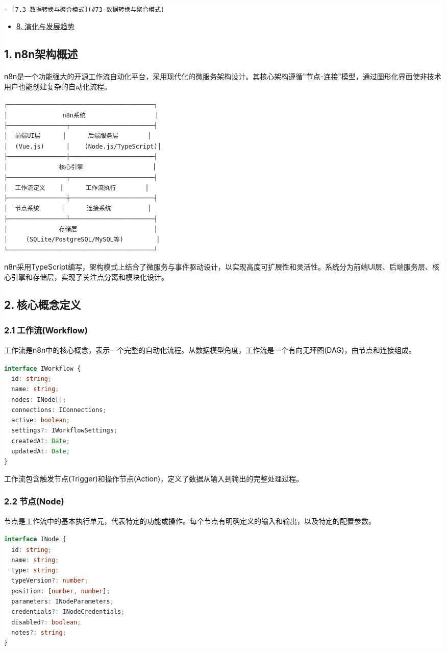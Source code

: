     - [7.3 数据转换与聚合模式](#73-数据转换与聚合模式)
  - [8. 演化与发展趋势](#8-演化与发展趋势)

## 1. n8n架构概述

n8n是一个功能强大的开源工作流自动化平台，采用现代化的微服务架构设计。其核心架构遵循"节点-连接"模型，通过图形化界面使非技术用户也能创建复杂的自动化流程。

```text
┌────────────────────────────────────────┐
│               n8n系统                   │
├────────────────┬───────────────────────┤
│  前端UI层      │      后端服务层        │
│  (Vue.js)      │    (Node.js/TypeScript)│
├────────────────┼───────────────────────┤
│              核心引擎                   │
├────────────────┬───────────────────────┤
│  工作流定义    │      工作流执行        │
├────────────────┼───────────────────────┤
│  节点系统      │      连接系统          │
├────────────────┴───────────────────────┤
│              存储层                     │
│     (SQLite/PostgreSQL/MySQL等)         │
└────────────────────────────────────────┘
```

n8n采用TypeScript编写，架构模式上结合了微服务与事件驱动设计，以实现高度可扩展性和灵活性。系统分为前端UI层、后端服务层、核心引擎和存储层，实现了关注点分离和模块化设计。

## 2. 核心概念定义

### 2.1 工作流(Workflow)

工作流是n8n中的核心概念，表示一个完整的自动化流程。从数据模型角度，工作流是一个有向无环图(DAG)，由节点和连接组成。

```typescript
interface IWorkflow {
  id: string;
  name: string;
  nodes: INode[];
  connections: IConnections;
  active: boolean;
  settings?: IWorkflowSettings;
  createdAt: Date;
  updatedAt: Date;
}
```

工作流包含触发节点(Trigger)和操作节点(Action)，定义了数据从输入到输出的完整处理过程。

### 2.2 节点(Node)

节点是工作流中的基本执行单元，代表特定的功能或操作。每个节点有明确定义的输入和输出，以及特定的配置参数。

```typescript
interface INode {
  id: string;
  name: string;
  type: string;
  typeVersion?: number;
  position: [number, number];
  parameters: INodeParameters;
  credentials?: INodeCredentials;
  disabled?: boolean;
  notes?: string;
}
```


  [key: string]: {